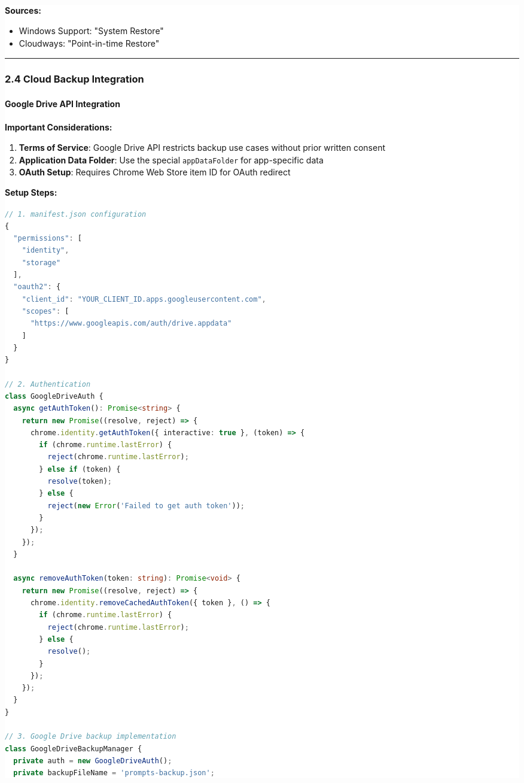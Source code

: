 **Sources:**
- Windows Support: "System Restore"
- Cloudways: "Point-in-time Restore"

---

### 2.4 Cloud Backup Integration

#### Google Drive API Integration

**Important Considerations:**

1. **Terms of Service**: Google Drive API restricts backup use cases without prior written consent
2. **Application Data Folder**: Use the special `appDataFolder` for app-specific data
3. **OAuth Setup**: Requires Chrome Web Store item ID for OAuth redirect

**Setup Steps:**

```typescript
// 1. manifest.json configuration
{
  "permissions": [
    "identity",
    "storage"
  ],
  "oauth2": {
    "client_id": "YOUR_CLIENT_ID.apps.googleusercontent.com",
    "scopes": [
      "https://www.googleapis.com/auth/drive.appdata"
    ]
  }
}

// 2. Authentication
class GoogleDriveAuth {
  async getAuthToken(): Promise<string> {
    return new Promise((resolve, reject) => {
      chrome.identity.getAuthToken({ interactive: true }, (token) => {
        if (chrome.runtime.lastError) {
          reject(chrome.runtime.lastError);
        } else if (token) {
          resolve(token);
        } else {
          reject(new Error('Failed to get auth token'));
        }
      });
    });
  }

  async removeAuthToken(token: string): Promise<void> {
    return new Promise((resolve, reject) => {
      chrome.identity.removeCachedAuthToken({ token }, () => {
        if (chrome.runtime.lastError) {
          reject(chrome.runtime.lastError);
        } else {
          resolve();
        }
      });
    });
  }
}

// 3. Google Drive backup implementation
class GoogleDriveBackupManager {
  private auth = new GoogleDriveAuth();
  private backupFileName = 'prompts-backup.json';
```